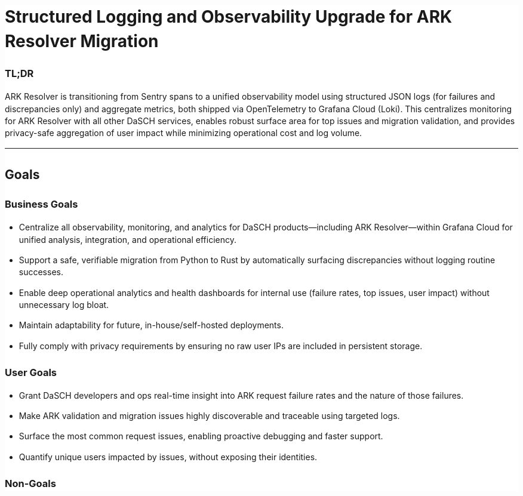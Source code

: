 # Structured Logging and Observability Upgrade for ARK Resolver Migration

### TL;DR

ARK Resolver is transitioning from Sentry spans to a unified
observability model using structured JSON logs (for failures and
discrepancies only) and aggregate metrics, both shipped via
OpenTelemetry to Grafana Cloud (Loki). This centralizes monitoring for
ARK Resolver with all other DaSCH services, enables robust surface area
for top issues and migration validation, and provides privacy-safe
aggregation of user impact while minimizing operational cost and log
volume.

------------------------------------------------------------------------

## Goals

### Business Goals

- Centralize all observability, monitoring, and analytics for DaSCH
  products—including ARK Resolver—within Grafana Cloud for unified
  analysis, integration, and operational efficiency.

- Support a safe, verifiable migration from Python to Rust by
  automatically surfacing discrepancies without logging routine
  successes.

- Enable deep operational analytics and health dashboards for internal
  use (failure rates, top issues, user impact) without unnecessary log
  bloat.

- Maintain adaptability for future, in-house/self-hosted deployments.

- Fully comply with privacy requirements by ensuring no raw user IPs are
  included in persistent storage.

### User Goals

- Grant DaSCH developers and ops real-time insight into ARK request
  failure rates and the nature of those failures.

- Make ARK validation and migration issues highly discoverable and
  traceable using targeted logs.

- Surface the most common request issues, enabling proactive debugging
  and faster support.

- Quantify unique users impacted by issues, without exposing their
  identities.

### Non-Goals
